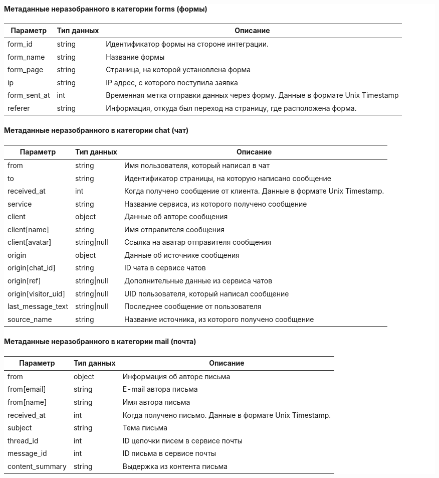 #### Метаданные неразобранного в категории forms (формы)

| Параметр       | Тип данных | Описание                                                                     |
|----------------|------------|------------------------------------------------------------------------------|
| form\_id       | string     | Идентификатор формы на стороне интеграции.                                   |
| form\_name     | string     | Название формы                                                               |
| form\_page     | string     | Страница, на которой установлена форма                                       |
| ip             | string     | IP адрес, с которого поступила заявка                                        |
| form\_sent\_at | int        | Временная метка отправки данных через форму. Данные в формате Unix Timestamp |
| referer        | string     | Информация, откуда был переход на страницу, где расположена форма.           |

#### Метаданные неразобранного в категории chat (чат)

| Параметр               | Тип данных   | Описание                                                              |
|------------------------|--------------|-----------------------------------------------------------------------|
| from                   | string       | Имя пользователя, который написал в чат                               |
| to                     | string       | Идентификатор страницы, на которую написано сообщение                 |
| received\_at           | int          | Когда получено сообщение от клиента. Данные в формате Unix Timestamp. |
| service                | string       | Название сервиса, из которого получено сообщение                      |
| client                 | object       | Данные об авторе сообщения                                            |
| client\[name\]         | string       | Имя отправителя сообщения                                             |
| client\[avatar\]       | string\|null | Ссылка на аватар отправителя сообщения                                |
| origin                 | object       | Данные об источнике сообщения                                         |
| origin\[chat\_id\]     | string       | ID чата в сервисе чатов                                               |
| origin\[ref\]          | string\|null | Дополнительные данные из сервиса чатов                                |
| origin\[visitor\_uid\] | string\|null | UID пользователя, который написал сообщение                           |
| last\_message\_text    | string\|null | Последнее сообщение от пользователя                                   |
| source\_name           | string       | Название источника, из которого получено сообщение                    |

#### Метаданные неразобранного в категории mail (почта)

| Параметр         | Тип данных | Описание                                                |
|------------------|------------|---------------------------------------------------------|
| from             | object     | Информация об авторе письма                             |
| from\[email\]    | string     | E-mail автора письма                                    |
| from\[name\]     | string     | Имя автора письма                                       |
| received\_at     | int        | Когда получено письмо. Данные в формате Unix Timestamp. |
| subject          | string     | Тема письма                                             |
| thread\_id       | int        | ID цепочки писем в сервисе почты                        |
| message\_id      | int        | ID письма в сервисе почты                               |
| content\_summary | string     | Выдержка из контента письма                             |



